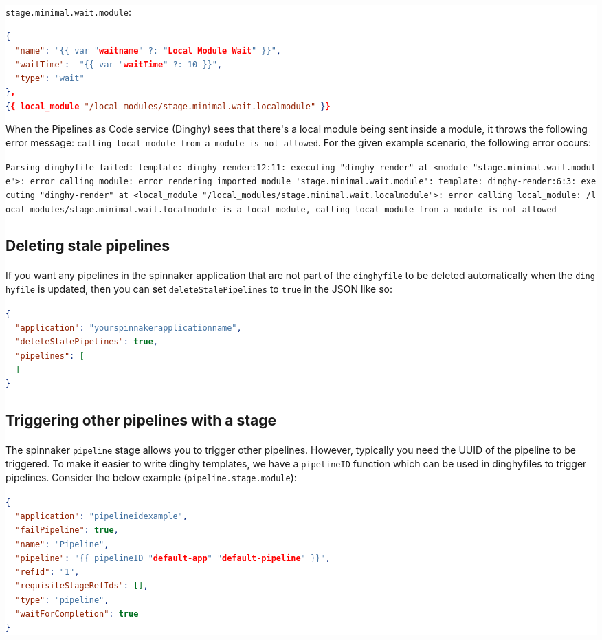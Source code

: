 `stage.minimal.wait.module`:
```json
{
  "name": "{{ var "waitname" ?: "Local Module Wait" }}",
  "waitTime":  "{{ var "waitTime" ?: 10 }}",
  "type": "wait"
},
{{ local_module "/local_modules/stage.minimal.wait.localmodule" }}
```

When the Pipelines as Code service (Dinghy) sees that there's a local module being sent inside a module, it throws the following error message: `calling local_module from a module is not allowed`. For the given example scenario, the following error occurs:

```
Parsing dinghyfile failed: template: dinghy-render:12:11: executing "dinghy-render" at <module "stage.minimal.wait.module">: error calling module: error rendering imported module 'stage.minimal.wait.module': template: dinghy-render:6:3: executing "dinghy-render" at <local_module "/local_modules/stage.minimal.wait.localmodule">: error calling local_module: /local_modules/stage.minimal.wait.localmodule is a local_module, calling local_module from a module is not allowed
```


## Deleting stale pipelines

If you want any pipelines in the spinnaker application that are not part of the `dinghyfile` to be deleted automatically when the `dinghyfile` is updated, then you can set `deleteStalePipelines` to `true` in the JSON like so:

```json
{
  "application": "yourspinnakerapplicationname",
  "deleteStalePipelines": true,
  "pipelines": [
  ]
}
```

## Triggering other pipelines with a stage

The spinnaker `pipeline` stage allows you to trigger other pipelines. However, typically you need the UUID of the pipeline to be triggered. To make it easier to write dinghy templates, we have a `pipelineID` function which can be used in dinghyfiles to trigger pipelines. Consider the below example (`pipeline.stage.module`):

```json
{
  "application": "pipelineidexample",
  "failPipeline": true,
  "name": "Pipeline",
  "pipeline": "{{ pipelineID "default-app" "default-pipeline" }}",
  "refId": "1",
  "requisiteStageRefIds": [],
  "type": "pipeline",
  "waitForCompletion": true
}
```
